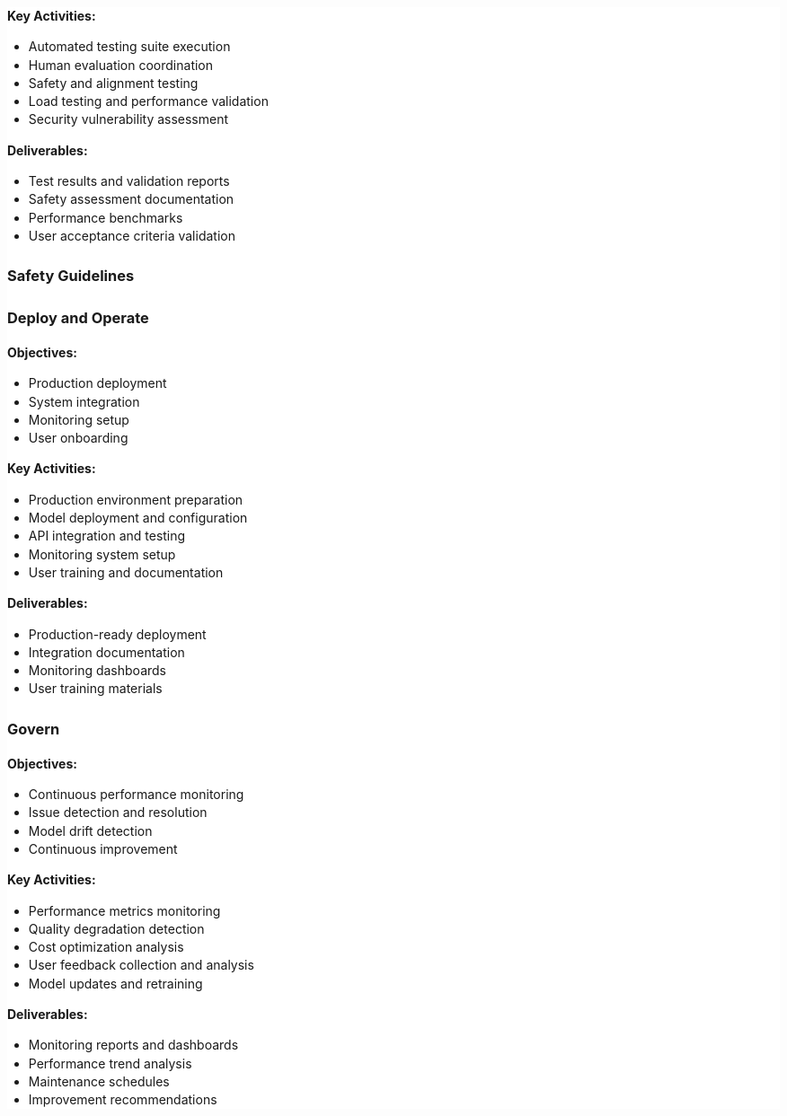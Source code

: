 **Key Activities:**
- Automated testing suite execution
- Human evaluation coordination
- Safety and alignment testing
- Load testing and performance validation
- Security vulnerability assessment

**Deliverables:**
- Test results and validation reports
- Safety assessment documentation
- Performance benchmarks
- User acceptance criteria validation

### Safety Guidelines

### Deploy and Operate
**Objectives:**
- Production deployment
- System integration
- Monitoring setup
- User onboarding

**Key Activities:**
- Production environment preparation
- Model deployment and configuration
- API integration and testing
- Monitoring system setup
- User training and documentation

**Deliverables:**
- Production-ready deployment
- Integration documentation
- Monitoring dashboards
- User training materials

### Govern
**Objectives:**
- Continuous performance monitoring
- Issue detection and resolution
- Model drift detection
- Continuous improvement

**Key Activities:**
- Performance metrics monitoring
- Quality degradation detection
- Cost optimization analysis
- User feedback collection and analysis
- Model updates and retraining

**Deliverables:**
- Monitoring reports and dashboards
- Performance trend analysis
- Maintenance schedules
- Improvement recommendations
